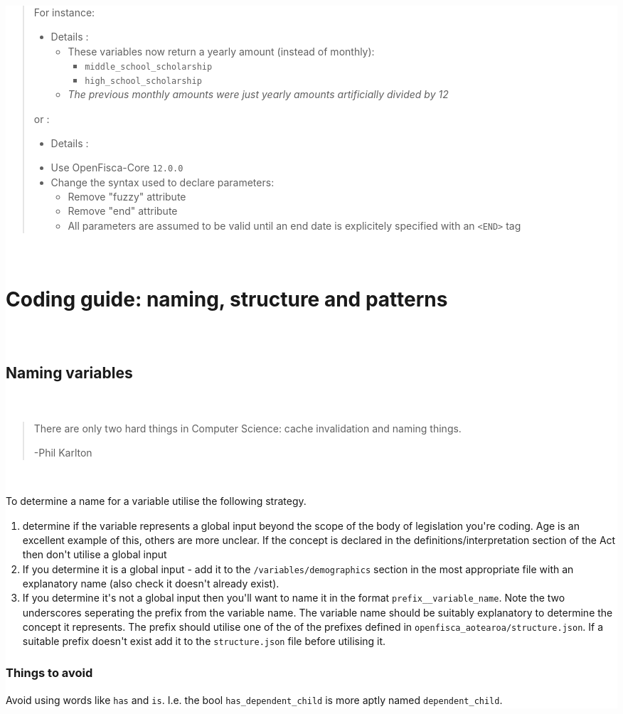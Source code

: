 > For instance:
>
> * Details :
>   - These variables now return a yearly amount (instead of monthly):
>     - `middle_school_scholarship`
>     - `high_school_scholarship`
>   - _The previous monthly amounts were just yearly amounts artificially divided by 12_
>
> or :
>
> * Details :
>  - Use OpenFisca-Core `12.0.0`
>  - Change the syntax used to declare parameters:
>      - Remove "fuzzy" attribute
>      - Remove "end" attribute
>      - All parameters are assumed to be valid until an end date is explicitely specified with an `<END>` tag


$~$
<a name="codingguide"></a>

# Coding guide: naming, structure and patterns
$~$
<a name="namingvariables"></a>

## Naming variables

$~$

> There are only two hard things in Computer Science: cache invalidation and naming things.
>
>  -Phil Karlton

$~$

To determine a name for a variable utilise the following strategy.
 1) determine if the variable represents a global input beyond the scope of the body of legislation you're coding. Age is an excellent example of this, others are more unclear. If the concept is declared in the definitions/interpretation section of the Act then don't utilise a global input
 2) If you determine it is a global input - add it to the `/variables/demographics` section in the most appropriate file with an explanatory name (also check it doesn't already exist).
 3) If you determine it's not a global input then you'll want to name it in the format `prefix__variable_name`. Note the two underscores seperating the prefix from the variable name. The variable name should be suitably explanatory to determine the concept it represents. The prefix should utilise one of the of the prefixes defined in `openfisca_aotearoa/structure.json`. If a suitable prefix doesn't exist add it to the `structure.json` file before utilising it.

### Things to avoid

Avoid using words like `has` and `is`. I.e. the bool `has_dependent_child` is more aptly named `dependent_child`.
